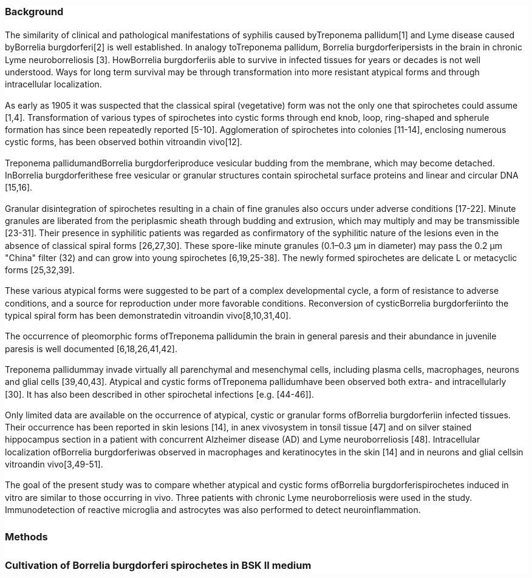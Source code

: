 ### Background

The similarity of clinical and pathological manifestations of syphilis caused byTreponema pallidum[1] and Lyme disease caused byBorrelia burgdorferi[2] is well established. In analogy toTreponema pallidum, Borrelia burgdorferipersists in the brain in chronic Lyme neuroborreliosis [3]. HowBorrelia burgdorferiis able to survive in infected tissues for years or decades is not well understood. Ways for long term survival may be through transformation into more resistant atypical forms and through intracellular localization.

As early as 1905 it was suspected that the classical spiral (vegetative) form was not the only one that spirochetes could assume [1,4]. Transformation of various types of spirochetes into cystic forms through end knob, loop, ring-shaped and spherule formation has since been repeatedly reported [5-10]. Agglomeration of spirochetes into colonies [11-14], enclosing numerous cystic forms, has been observed bothin vitroandin vivo[12].

Treponema pallidumandBorrelia burgdorferiproduce vesicular budding from the membrane, which may become detached. InBorrelia burgdorferithese free vesicular or granular structures contain spirochetal surface proteins and linear and circular DNA [15,16].

Granular disintegration of spirochetes resulting in a chain of fine granules also occurs under adverse conditions [17-22]. Minute granules are liberated from the periplasmic sheath through budding and extrusion, which may multiply and may be transmissible [23-31]. Their presence in syphilitic patients was regarded as confirmatory of the syphilitic nature of the lesions even in the absence of classical spiral forms [26,27,30]. These spore-like minute granules (0.1–0.3 μm in diameter) may pass the 0.2 μm "China" filter (32) and can grow into young spirochetes [6,19,25-38]. The newly formed spirochetes are delicate L or metacyclic forms [25,32,39].

These various atypical forms were suggested to be part of a complex developmental cycle, a form of resistance to adverse conditions, and a source for reproduction under more favorable conditions. Reconversion of cysticBorrelia burgdorferiinto the typical spiral form has been demonstratedin vitroandin vivo[8,10,31,40].

The occurrence of pleomorphic forms ofTreponema pallidumin the brain in general paresis and their abundance in juvenile paresis is well documented [6,18,26,41,42].

Treponema pallidummay invade virtually all parenchymal and mesenchymal cells, including plasma cells, macrophages, neurons and glial cells [39,40,43]. Atypical and cystic forms ofTreponema pallidumhave been observed both extra- and intracellularly [30]. It has also been described in other spirochetal infections [e.g. [44-46]].

Only limited data are available on the occurrence of atypical, cystic or granular forms ofBorrelia burgdorferiin infected tissues. Their occurrence has been reported in skin lesions [14], in anex vivosystem in tonsil tissue [47] and on silver stained hippocampus section in a patient with concurrent Alzheimer disease (AD) and Lyme neuroborreliosis [48]. Intracellular localization ofBorrelia burgdorferiwas observed in macrophages and keratinocytes in the skin [14] and in neurons and glial cellsin vitroandin vivo[3,49-51].

The goal of the present study was to compare whether atypical and cystic forms ofBorrelia burgdorferispirochetes induced in vitro are similar to those occurring in vivo. Three patients with chronic Lyme neuroborreliosis were used in the study. Immunodetection of reactive microglia and astrocytes was also performed to detect neuroinflammation.

### Methods

### Cultivation of Borrelia burgdorferi spirochetes in BSK II medium
